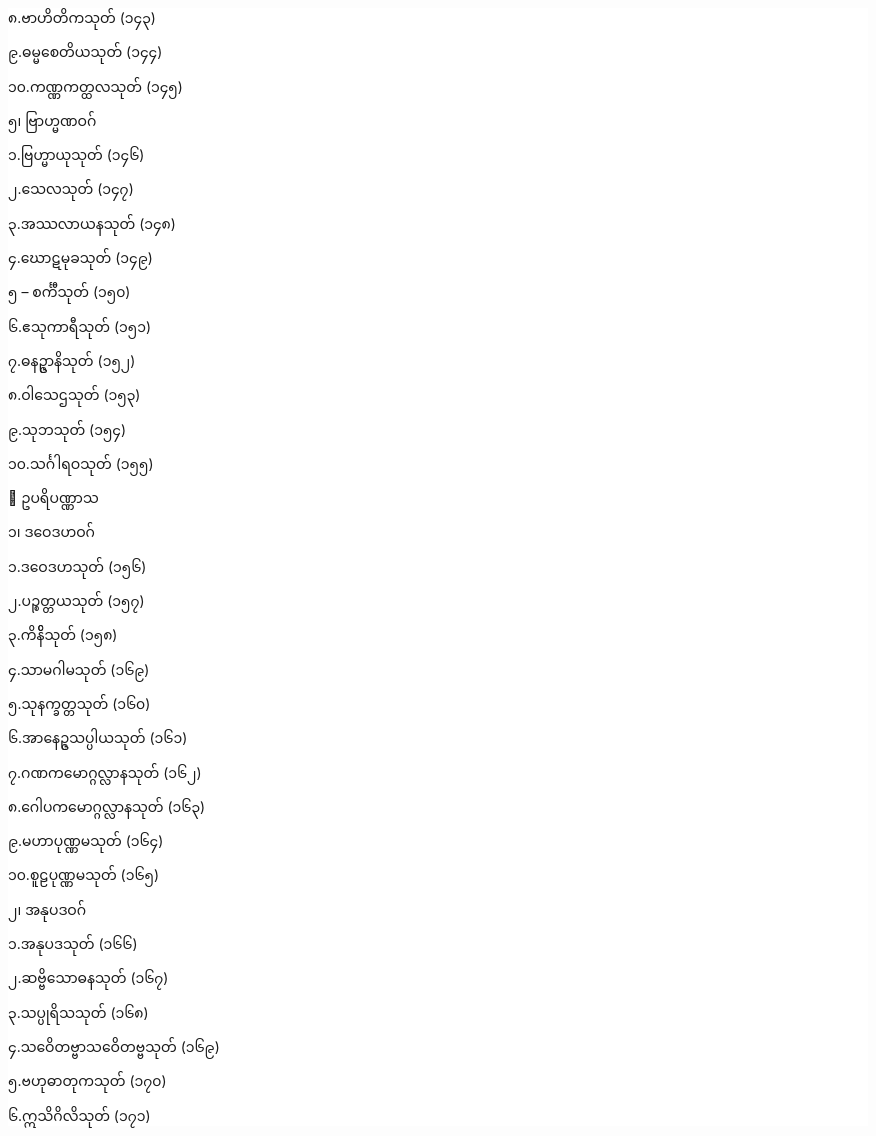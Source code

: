 ၈.ဗာဟိတိကသုတ် (၁၄၃)

၉.ဓမ္မစေတိယသုတ် (၁၄၄)

၁၀.ကဏ္ဏကတ္ထလသုတ် (၁၄၅)

၅၊ ဗြာဟ္မဏဝဂ်

၁.ဗြဟ္မာယုသုတ် (၁၄၆)

၂.သေလသုတ် (၁၄၇)

၃.အဿလာယနသုတ် (၁၄၈)

၄.ဃောဋမုခသုတ် (၁၄၉)

၅ – စင်္ကီသုတ် (၁၅၀)

၆.ဧသုကာရီသုတ် (၁၅၁)

၇.ဓနဥ္ဇာနိသုတ် (၁၅၂)

၈.ဝါသေဌသုတ် (၁၅၃)

၉.သုဘသုတ် (၁၅၄)

၁၀.သင်္ဂါရဝသုတ် (၁၅၅)

 ဥပရိပဏ္ဏာသ

၁၊ ဒဝေဒဟဝဂ်

၁.ဒဝေဒဟသုတ် (၁၅၆)

၂.ပဉ္စတ္တယသုတ် (၁၅၇)

၃.ကိနၲိသုတ် (၁၅၈)

၄.သာမဂါမသုတ် (၁၆၉)

၅.သုနက္ခတ္တသုတ် (၁၆၀)

၆.အာနေဥ္ဇသပ္ပါယသုတ် (၁၆၁)

၇.ဂဏကမောဂ္ဂလ္လာနသုတ် (၁၆၂)

၈.ဂေါပကမောဂ္ဂလ္လာနသုတ် (၁၆၃)

၉.မဟာပုဏ္ဏမသုတ် (၁၆၄)

၁၀.စူဠပုဏ္ဏမသုတ် (၁၆၅)

 ၂၊ အနုပဒဝဂ်

၁.အနုပဒသုတ် (၁၆၆)

၂.ဆဗ္ဗိသောဓနသုတ် (၁၆၇)

၃.သပ္ပုရိသသုတ် (၁၆၈)

၄.သဝေိတဗ္ဗာသဝေိတဗ္ဗသုတ် (၁၆၉)

၅.ဗဟုဓာတုကသုတ် (၁၇၀)

၆.ဣသိဂိလိသုတ် (၁၇၁)
